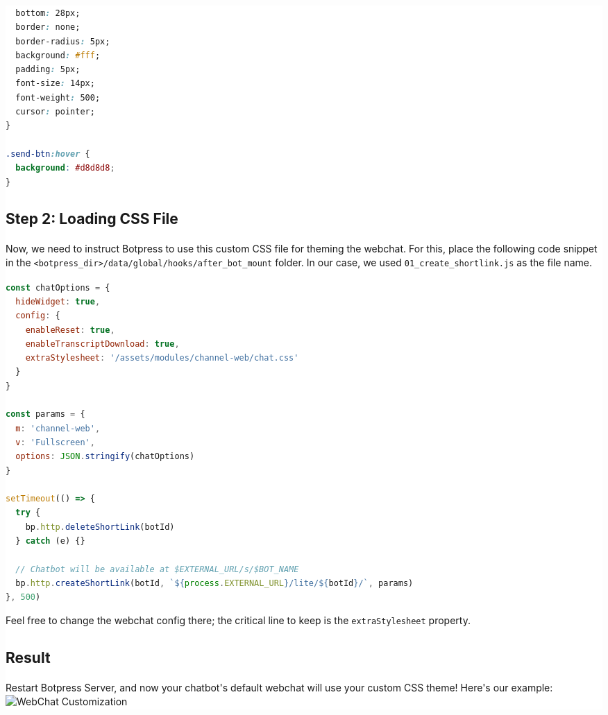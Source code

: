 ```css
  bottom: 28px;
  border: none;
  border-radius: 5px;
  background: #fff;
  padding: 5px;
  font-size: 14px;
  font-weight: 500;
  cursor: pointer;
}

.send-btn:hover {
  background: #d8d8d8;
}
```

## Step 2: Loading CSS File

Now, we need to instruct Botpress to use this custom CSS file for theming the webchat. For this, place the following code snippet in the `<botpress_dir>/data/global/hooks/after_bot_mount` folder. In our case, we used `01_create_shortlink.js` as the file name.

```js
const chatOptions = {
  hideWidget: true,
  config: {
    enableReset: true,
    enableTranscriptDownload: true,
    extraStylesheet: '/assets/modules/channel-web/chat.css'
  }
}

const params = {
  m: 'channel-web',
  v: 'Fullscreen',
  options: JSON.stringify(chatOptions)
}

setTimeout(() => {
  try {
    bp.http.deleteShortLink(botId)
  } catch (e) {}

  // Chatbot will be available at $EXTERNAL_URL/s/$BOT_NAME
  bp.http.createShortLink(botId, `${process.EXTERNAL_URL}/lite/${botId}/`, params)
}, 500)
```

Feel free to change the webchat config there; the critical line to keep is the `extraStylesheet` property.

## Result

Restart Botpress Server, and now your chatbot's default webchat will use your custom CSS theme! Here's our example:
![WebChat Customization](assets/webchat-customization.png)
